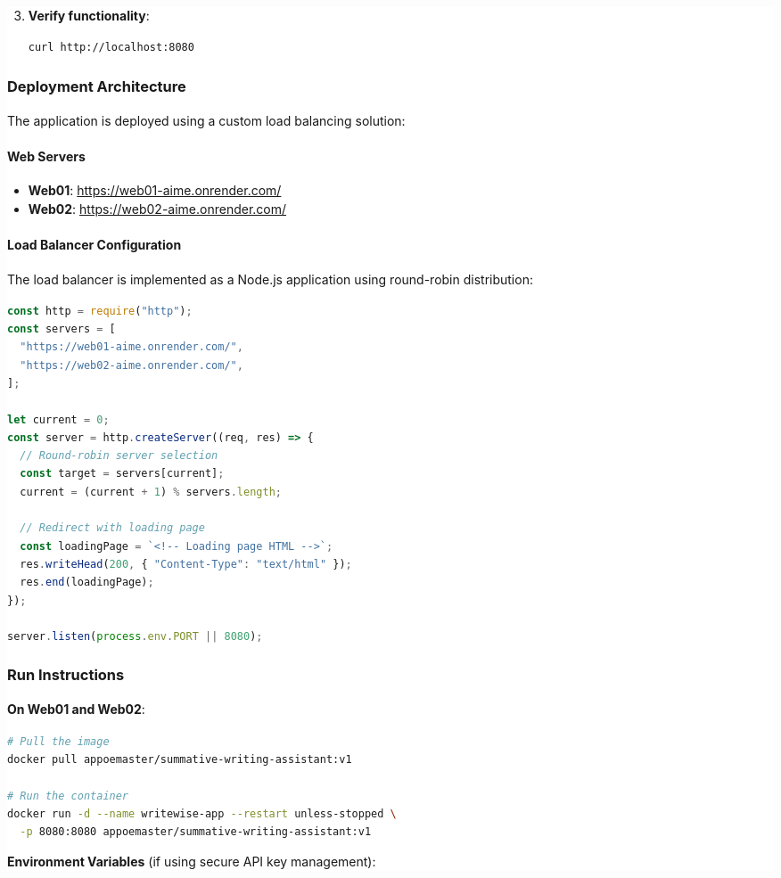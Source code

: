 3. **Verify functionality**:
   ```bash
   curl http://localhost:8080
   ```

### Deployment Architecture

The application is deployed using a custom load balancing solution:

#### Web Servers

- **Web01**: https://web01-aime.onrender.com/
- **Web02**: https://web02-aime.onrender.com/

#### Load Balancer Configuration

The load balancer is implemented as a Node.js application using round-robin distribution:

```javascript
const http = require("http");
const servers = [
  "https://web01-aime.onrender.com/",
  "https://web02-aime.onrender.com/",
];

let current = 0;
const server = http.createServer((req, res) => {
  // Round-robin server selection
  const target = servers[current];
  current = (current + 1) % servers.length;

  // Redirect with loading page
  const loadingPage = `<!-- Loading page HTML -->`;
  res.writeHead(200, { "Content-Type": "text/html" });
  res.end(loadingPage);
});

server.listen(process.env.PORT || 8080);
```

### Run Instructions

**On Web01 and Web02**:

```bash
# Pull the image
docker pull appoemaster/summative-writing-assistant:v1

# Run the container
docker run -d --name writewise-app --restart unless-stopped \
  -p 8080:8080 appoemaster/summative-writing-assistant:v1
```

**Environment Variables** (if using secure API key management):
